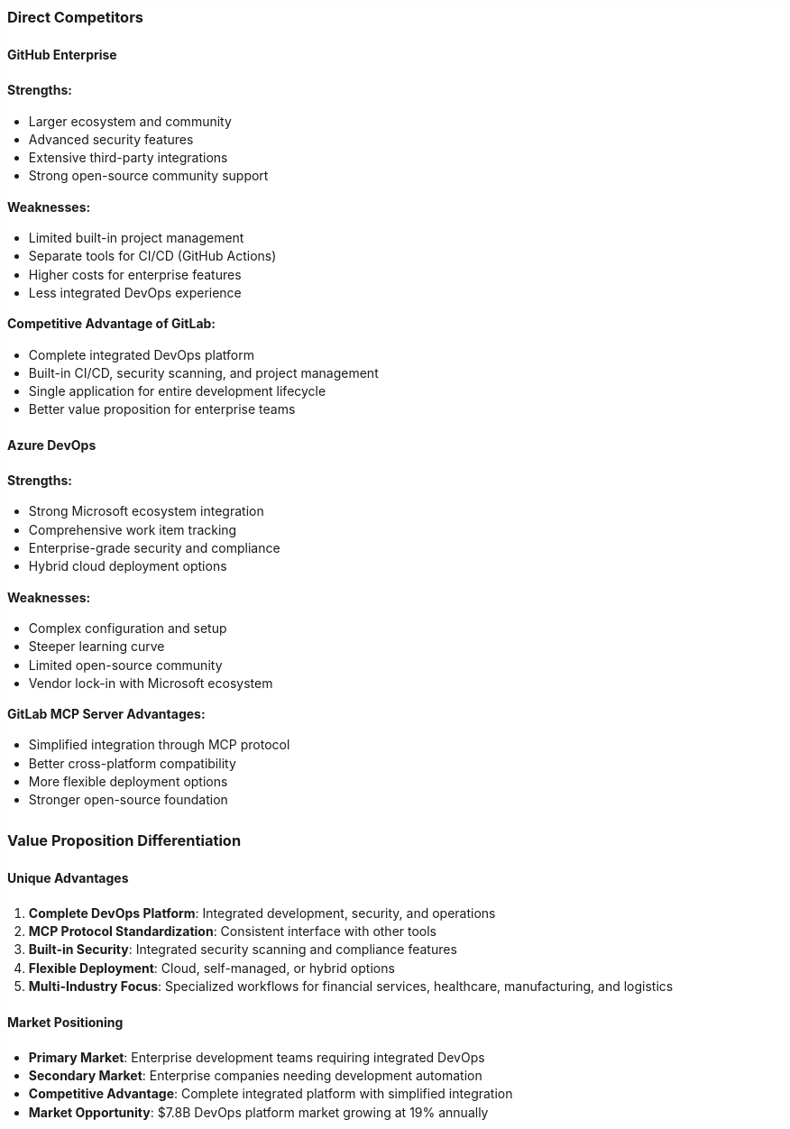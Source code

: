 ### Direct Competitors

#### GitHub Enterprise
**Strengths:**
- Larger ecosystem and community
- Advanced security features
- Extensive third-party integrations
- Strong open-source community support

**Weaknesses:**
- Limited built-in project management
- Separate tools for CI/CD (GitHub Actions)
- Higher costs for enterprise features
- Less integrated DevOps experience

**Competitive Advantage of GitLab:**
- Complete integrated DevOps platform
- Built-in CI/CD, security scanning, and project management
- Single application for entire development lifecycle
- Better value proposition for enterprise teams

#### Azure DevOps
**Strengths:**
- Strong Microsoft ecosystem integration
- Comprehensive work item tracking
- Enterprise-grade security and compliance
- Hybrid cloud deployment options

**Weaknesses:**
- Complex configuration and setup
- Steeper learning curve
- Limited open-source community
- Vendor lock-in with Microsoft ecosystem

**GitLab MCP Server Advantages:**
- Simplified integration through MCP protocol
- Better cross-platform compatibility
- More flexible deployment options
- Stronger open-source foundation

### Value Proposition Differentiation

#### Unique Advantages
1. **Complete DevOps Platform**: Integrated development, security, and operations
2. **MCP Protocol Standardization**: Consistent interface with other tools
3. **Built-in Security**: Integrated security scanning and compliance features
4. **Flexible Deployment**: Cloud, self-managed, or hybrid options
5. **Multi-Industry Focus**: Specialized workflows for financial services, healthcare, manufacturing, and logistics

#### Market Positioning
- **Primary Market**: Enterprise development teams requiring integrated DevOps
- **Secondary Market**: Enterprise companies needing development automation
- **Competitive Advantage**: Complete integrated platform with simplified integration
- **Market Opportunity**: $7.8B DevOps platform market growing at 19% annually

